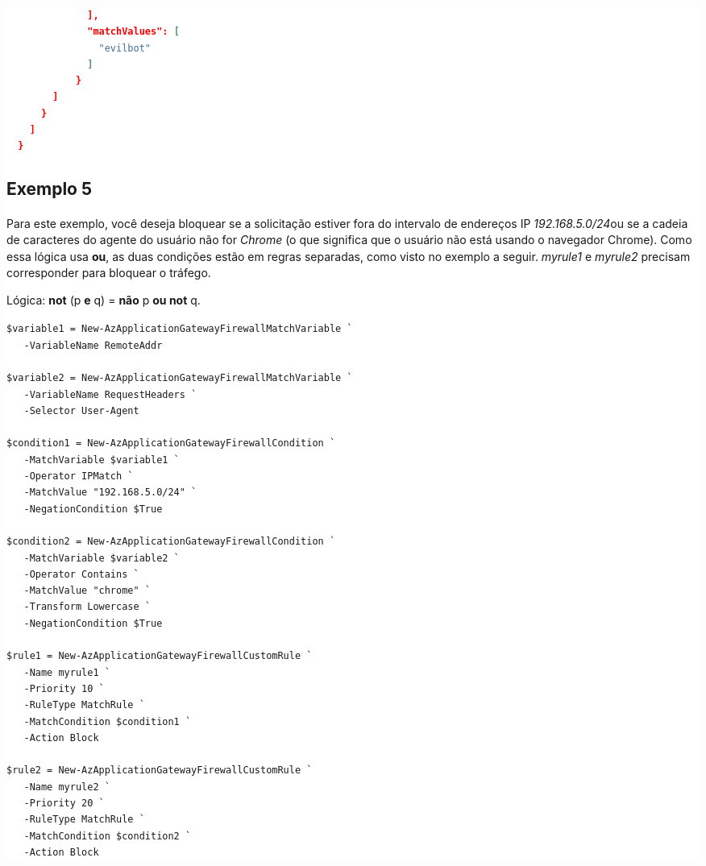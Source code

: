 ```json
              ], 
              "matchValues": [ 
                "evilbot" 
              ] 
            } 
        ] 
      } 
    ] 
  } 
```

## <a name="example-5"></a>Exemplo 5

Para este exemplo, você deseja bloquear se a solicitação estiver fora do intervalo de endereços IP *192.168.5.0/24*ou se a cadeia de caracteres do agente do usuário não for *Chrome* (o que significa que o usuário não está usando o navegador Chrome). Como essa lógica usa **ou**, as duas condições estão em regras separadas, como visto no exemplo a seguir. *myrule1* e *myrule2* precisam corresponder para bloquear o tráfego.

Lógica: **not** (p **e** q) = **não** p **ou not** q.

```azurepowershell
$variable1 = New-AzApplicationGatewayFirewallMatchVariable `
   -VariableName RemoteAddr

$variable2 = New-AzApplicationGatewayFirewallMatchVariable `
   -VariableName RequestHeaders `
   -Selector User-Agent

$condition1 = New-AzApplicationGatewayFirewallCondition `
   -MatchVariable $variable1 `
   -Operator IPMatch `
   -MatchValue "192.168.5.0/24" `
   -NegationCondition $True

$condition2 = New-AzApplicationGatewayFirewallCondition `
   -MatchVariable $variable2 `
   -Operator Contains `
   -MatchValue "chrome" `
   -Transform Lowercase `
   -NegationCondition $True

$rule1 = New-AzApplicationGatewayFirewallCustomRule `
   -Name myrule1 `
   -Priority 10 `
   -RuleType MatchRule `
   -MatchCondition $condition1 `
   -Action Block

$rule2 = New-AzApplicationGatewayFirewallCustomRule `
   -Name myrule2 `
   -Priority 20 `
   -RuleType MatchRule `
   -MatchCondition $condition2 `
   -Action Block
```
